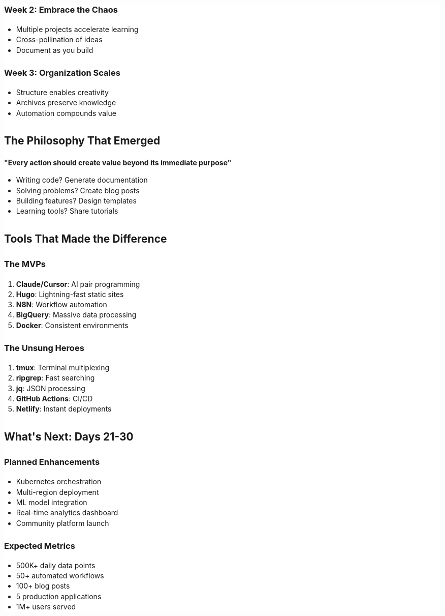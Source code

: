 ### Week 2: Embrace the Chaos
- Multiple projects accelerate learning
- Cross-pollination of ideas
- Document as you build

### Week 3: Organization Scales
- Structure enables creativity
- Archives preserve knowledge
- Automation compounds value

## The Philosophy That Emerged

**"Every action should create value beyond its immediate purpose"**

- Writing code? Generate documentation
- Solving problems? Create blog posts
- Building features? Design templates
- Learning tools? Share tutorials

## Tools That Made the Difference

### The MVPs
1. **Claude/Cursor**: AI pair programming
2. **Hugo**: Lightning-fast static sites
3. **N8N**: Workflow automation
4. **BigQuery**: Massive data processing
5. **Docker**: Consistent environments

### The Unsung Heroes
1. **tmux**: Terminal multiplexing
2. **ripgrep**: Fast searching
3. **jq**: JSON processing
4. **GitHub Actions**: CI/CD
5. **Netlify**: Instant deployments

## What's Next: Days 21-30

### Planned Enhancements
- Kubernetes orchestration
- Multi-region deployment
- ML model integration
- Real-time analytics dashboard
- Community platform launch

### Expected Metrics
- 500K+ daily data points
- 50+ automated workflows
- 100+ blog posts
- 5 production applications
- 1M+ users served
